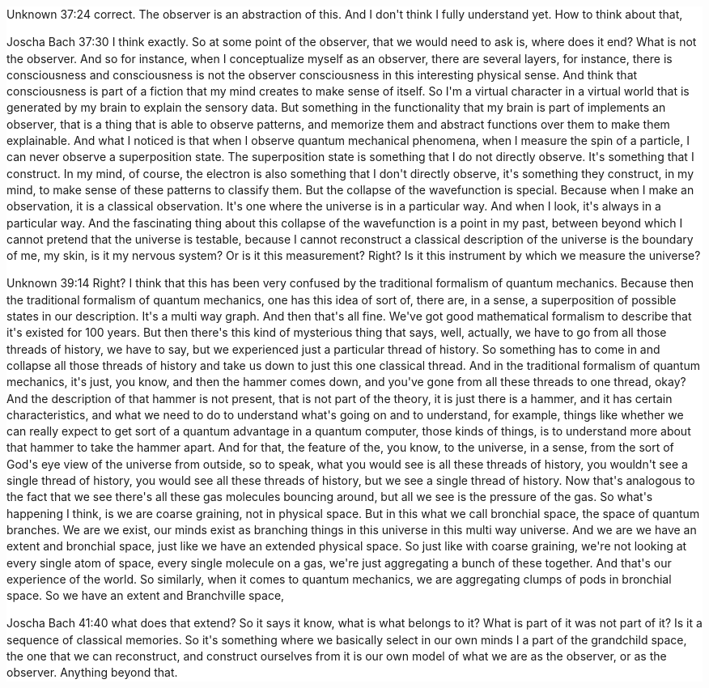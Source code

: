 Unknown 37:24
correct. The observer is an abstraction of this. And I don't think I fully understand yet. How to think about that,

Joscha Bach 37:30
I think exactly. So at some point of the observer, that we would need to ask is, where does it end? What is not the observer. And so for instance, when I conceptualize myself as an observer, there are several layers, for instance, there is consciousness and consciousness is not the observer consciousness in this interesting physical sense. And think that consciousness is part of a fiction that my mind creates to make sense of itself. So I'm a virtual character in a virtual world that is generated by my brain to explain the sensory data. But something in the functionality that my brain is part of implements an observer, that is a thing that is able to observe patterns, and memorize them and abstract functions over them to make them explainable. And what I noticed is that when I observe quantum mechanical phenomena, when I measure the spin of a particle, I can never observe a superposition state. The superposition state is something that I do not directly observe. It's something that I construct. In my mind, of course, the electron is also something that I don't directly observe, it's something they construct, in my mind, to make sense of these patterns to classify them. But the collapse of the wavefunction is special. Because when I make an observation, it is a classical observation. It's one where the universe is in a particular way. And when I look, it's always in a particular way. And the fascinating thing about this collapse of the wavefunction is a point in my past, between beyond which I cannot pretend that the universe is testable, because I cannot reconstruct a classical description of the universe is the boundary of me, my skin, is it my nervous system? Or is it this measurement? Right? Is it this instrument by which we measure the universe?

Unknown 39:14
Right? I think that this has been very confused by the traditional formalism of quantum mechanics. Because then the traditional formalism of quantum mechanics, one has this idea of sort of, there are, in a sense, a superposition of possible states in our description. It's a multi way graph. And then that's all fine. We've got good mathematical formalism to describe that it's existed for 100 years. But then there's this kind of mysterious thing that says, well, actually, we have to go from all those threads of history, we have to say, but we experienced just a particular thread of history. So something has to come in and collapse all those threads of history and take us down to just this one classical thread. And in the traditional formalism of quantum mechanics, it's just, you know, and then the hammer comes down, and you've gone from all these threads to one thread, okay? And the description of that hammer is not present, that is not part of the theory, it is just there is a hammer, and it has certain characteristics, and what we need to do to understand what's going on and to understand, for example, things like whether we can really expect to get sort of a quantum advantage in a quantum computer, those kinds of things, is to understand more about that hammer to take the hammer apart. And for that, the feature of the, you know, to the universe, in a sense, from the sort of God's eye view of the universe from outside, so to speak, what you would see is all these threads of history, you wouldn't see a single thread of history, you would see all these threads of history, but we see a single thread of history. Now that's analogous to the fact that we see there's all these gas molecules bouncing around, but all we see is the pressure of the gas. So what's happening I think, is we are coarse graining, not in physical space. But in this what we call bronchial space, the space of quantum branches. We are we exist, our minds exist as branching things in this universe in this multi way universe. And we are we have an extent and bronchial space, just like we have an extended physical space. So just like with coarse graining, we're not looking at every single atom of space, every single molecule on a gas, we're just aggregating a bunch of these together. And that's our experience of the world. So similarly, when it comes to quantum mechanics, we are aggregating clumps of pods in bronchial space. So we have an extent and Branchville space,

Joscha Bach 41:40
what does that extend? So it says it know, what is what belongs to it? What is part of it was not part of it? Is it a sequence of classical memories. So it's something where we basically select in our own minds I a part of the grandchild space, the one that we can reconstruct, and construct ourselves from it is our own model of what we are as the observer, or as the observer. Anything beyond that.
